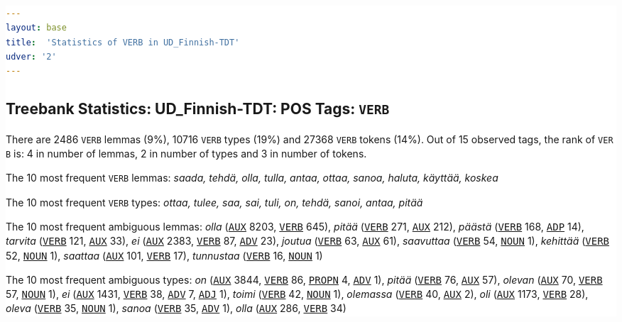 ```yaml
---
layout: base
title:  'Statistics of VERB in UD_Finnish-TDT'
udver: '2'
---
```


## Treebank Statistics: UD_Finnish-TDT: POS Tags: `VERB`

There are 2486 `VERB` lemmas (9%), 10716 `VERB` types (19%) and 27368 `VERB` tokens (14%).
Out of 15 observed tags, the rank of `VERB` is: 4 in number of lemmas, 2 in number of types and 3 in number of tokens.

The 10 most frequent `VERB` lemmas: <em>saada, tehdä, olla, tulla, antaa, ottaa, sanoa, haluta, käyttää, koskea</em>

The 10 most frequent `VERB` types:  <em>ottaa, tulee, saa, sai, tuli, on, tehdä, sanoi, antaa, pitää</em>

The 10 most frequent ambiguous lemmas: <em>olla</em> (<tt><a href="fi_tdt-pos-AUX.html">AUX</a></tt> 8203, <tt><a href="fi_tdt-pos-VERB.html">VERB</a></tt> 645), <em>pitää</em> (<tt><a href="fi_tdt-pos-VERB.html">VERB</a></tt> 271, <tt><a href="fi_tdt-pos-AUX.html">AUX</a></tt> 212), <em>päästä</em> (<tt><a href="fi_tdt-pos-VERB.html">VERB</a></tt> 168, <tt><a href="fi_tdt-pos-ADP.html">ADP</a></tt> 14), <em>tarvita</em> (<tt><a href="fi_tdt-pos-VERB.html">VERB</a></tt> 121, <tt><a href="fi_tdt-pos-AUX.html">AUX</a></tt> 33), <em>ei</em> (<tt><a href="fi_tdt-pos-AUX.html">AUX</a></tt> 2383, <tt><a href="fi_tdt-pos-VERB.html">VERB</a></tt> 87, <tt><a href="fi_tdt-pos-ADV.html">ADV</a></tt> 23), <em>joutua</em> (<tt><a href="fi_tdt-pos-VERB.html">VERB</a></tt> 63, <tt><a href="fi_tdt-pos-AUX.html">AUX</a></tt> 61), <em>saavuttaa</em> (<tt><a href="fi_tdt-pos-VERB.html">VERB</a></tt> 54, <tt><a href="fi_tdt-pos-NOUN.html">NOUN</a></tt> 1), <em>kehittää</em> (<tt><a href="fi_tdt-pos-VERB.html">VERB</a></tt> 52, <tt><a href="fi_tdt-pos-NOUN.html">NOUN</a></tt> 1), <em>saattaa</em> (<tt><a href="fi_tdt-pos-AUX.html">AUX</a></tt> 101, <tt><a href="fi_tdt-pos-VERB.html">VERB</a></tt> 17), <em>tunnustaa</em> (<tt><a href="fi_tdt-pos-VERB.html">VERB</a></tt> 16, <tt><a href="fi_tdt-pos-NOUN.html">NOUN</a></tt> 1)

The 10 most frequent ambiguous types:  <em>on</em> (<tt><a href="fi_tdt-pos-AUX.html">AUX</a></tt> 3844, <tt><a href="fi_tdt-pos-VERB.html">VERB</a></tt> 86, <tt><a href="fi_tdt-pos-PROPN.html">PROPN</a></tt> 4, <tt><a href="fi_tdt-pos-ADV.html">ADV</a></tt> 1), <em>pitää</em> (<tt><a href="fi_tdt-pos-VERB.html">VERB</a></tt> 76, <tt><a href="fi_tdt-pos-AUX.html">AUX</a></tt> 57), <em>olevan</em> (<tt><a href="fi_tdt-pos-AUX.html">AUX</a></tt> 70, <tt><a href="fi_tdt-pos-VERB.html">VERB</a></tt> 57, <tt><a href="fi_tdt-pos-NOUN.html">NOUN</a></tt> 1), <em>ei</em> (<tt><a href="fi_tdt-pos-AUX.html">AUX</a></tt> 1431, <tt><a href="fi_tdt-pos-VERB.html">VERB</a></tt> 38, <tt><a href="fi_tdt-pos-ADV.html">ADV</a></tt> 7, <tt><a href="fi_tdt-pos-ADJ.html">ADJ</a></tt> 1), <em>toimi</em> (<tt><a href="fi_tdt-pos-VERB.html">VERB</a></tt> 42, <tt><a href="fi_tdt-pos-NOUN.html">NOUN</a></tt> 1), <em>olemassa</em> (<tt><a href="fi_tdt-pos-VERB.html">VERB</a></tt> 40, <tt><a href="fi_tdt-pos-AUX.html">AUX</a></tt> 2), <em>oli</em> (<tt><a href="fi_tdt-pos-AUX.html">AUX</a></tt> 1173, <tt><a href="fi_tdt-pos-VERB.html">VERB</a></tt> 28), <em>oleva</em> (<tt><a href="fi_tdt-pos-VERB.html">VERB</a></tt> 35, <tt><a href="fi_tdt-pos-NOUN.html">NOUN</a></tt> 1), <em>sanoa</em> (<tt><a href="fi_tdt-pos-VERB.html">VERB</a></tt> 35, <tt><a href="fi_tdt-pos-ADV.html">ADV</a></tt> 1), <em>olla</em> (<tt><a href="fi_tdt-pos-AUX.html">AUX</a></tt> 286, <tt><a href="fi_tdt-pos-VERB.html">VERB</a></tt> 34)

